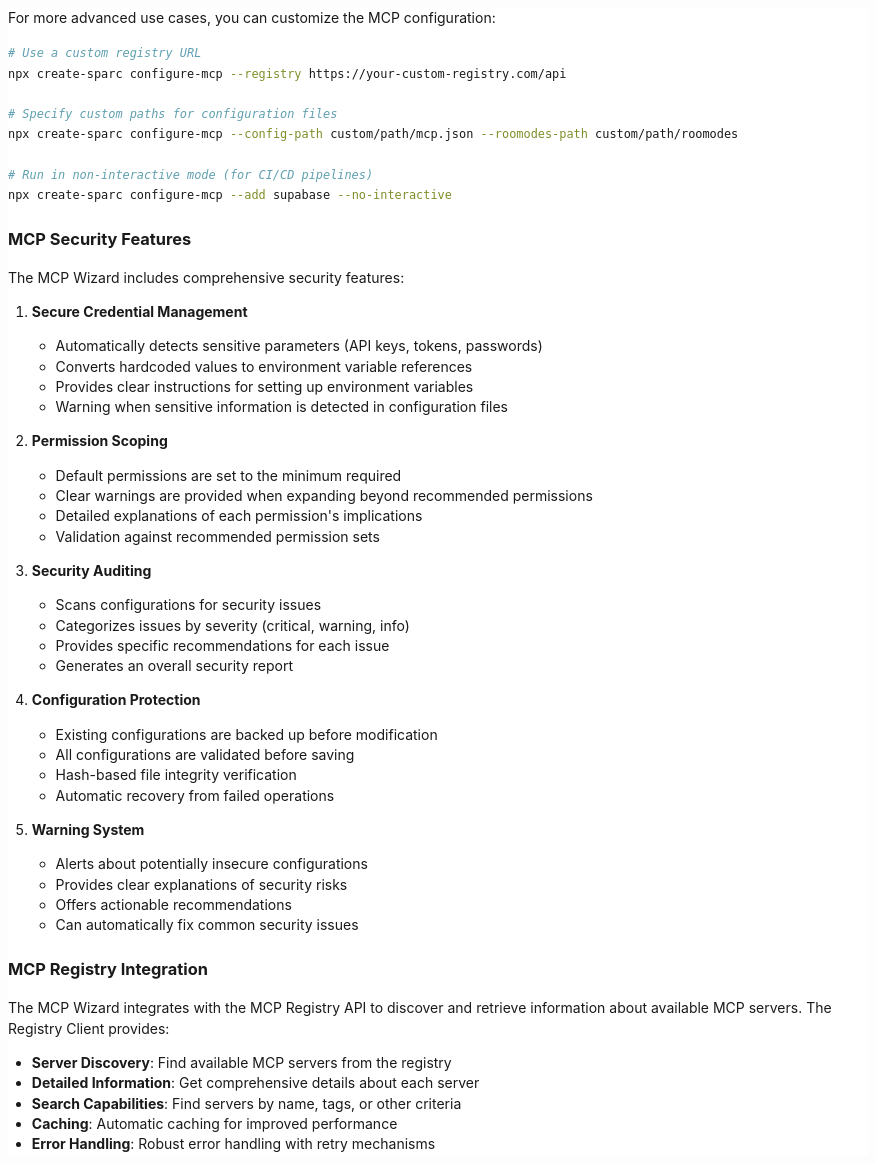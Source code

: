 For more advanced use cases, you can customize the MCP configuration:

```bash
# Use a custom registry URL
npx create-sparc configure-mcp --registry https://your-custom-registry.com/api

# Specify custom paths for configuration files
npx create-sparc configure-mcp --config-path custom/path/mcp.json --roomodes-path custom/path/roomodes

# Run in non-interactive mode (for CI/CD pipelines)
npx create-sparc configure-mcp --add supabase --no-interactive
```

### MCP Security Features

The MCP Wizard includes comprehensive security features:

1. **Secure Credential Management**
   - Automatically detects sensitive parameters (API keys, tokens, passwords)
   - Converts hardcoded values to environment variable references
   - Provides clear instructions for setting up environment variables
   - Warning when sensitive information is detected in configuration files

2. **Permission Scoping**
   - Default permissions are set to the minimum required
   - Clear warnings are provided when expanding beyond recommended permissions
   - Detailed explanations of each permission's implications
   - Validation against recommended permission sets

3. **Security Auditing**
   - Scans configurations for security issues
   - Categorizes issues by severity (critical, warning, info)
   - Provides specific recommendations for each issue
   - Generates an overall security report

4. **Configuration Protection**
   - Existing configurations are backed up before modification
   - All configurations are validated before saving
   - Hash-based file integrity verification
   - Automatic recovery from failed operations

5. **Warning System**
   - Alerts about potentially insecure configurations
   - Provides clear explanations of security risks
   - Offers actionable recommendations
   - Can automatically fix common security issues

### MCP Registry Integration

The MCP Wizard integrates with the MCP Registry API to discover and retrieve information about available MCP servers. The Registry Client provides:

- **Server Discovery**: Find available MCP servers from the registry
- **Detailed Information**: Get comprehensive details about each server
- **Search Capabilities**: Find servers by name, tags, or other criteria
- **Caching**: Automatic caching for improved performance
- **Error Handling**: Robust error handling with retry mechanisms
